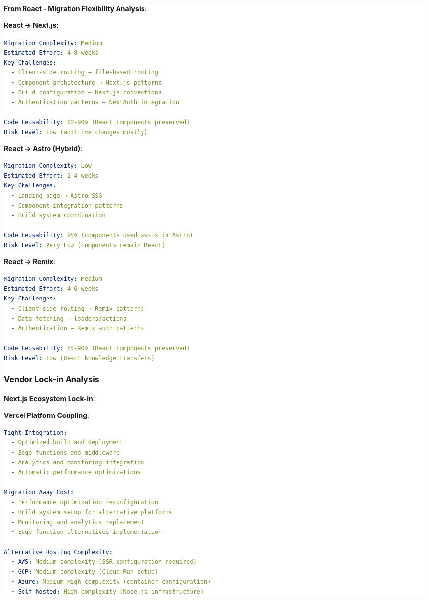 **From React - Migration Flexibility Analysis**:

**React → Next.js**:
```yaml
Migration Complexity: Medium
Estimated Effort: 4-8 weeks
Key Challenges:
  - Client-side routing → file-based routing
  - Component architecture → Next.js patterns
  - Build configuration → Next.js conventions
  - Authentication patterns → NextAuth integration

Code Reusability: 80-90% (React components preserved)
Risk Level: Low (additive changes mostly)
```

**React → Astro (Hybrid)**:
```yaml
Migration Complexity: Low
Estimated Effort: 2-4 weeks
Key Challenges:
  - Landing page → Astro SSG
  - Component integration patterns
  - Build system coordination

Code Reusability: 95% (components used as-is in Astro)
Risk Level: Very Low (components remain React)
```

**React → Remix**:
```yaml
Migration Complexity: Medium
Estimated Effort: 4-6 weeks
Key Challenges:
  - Client-side routing → Remix patterns
  - Data fetching → loaders/actions
  - Authentication → Remix auth patterns

Code Reusability: 85-90% (React components preserved)
Risk Level: Low (React knowledge transfers)
```

### **Vendor Lock-in Analysis**

**Next.js Ecosystem Lock-in**:

**Vercel Platform Coupling**:
```yaml
Tight Integration:
  - Optimized build and deployment
  - Edge functions and middleware
  - Analytics and monitoring integration
  - Automatic performance optimizations

Migration Away Cost:
  - Performance optimization reconfiguration
  - Build system setup for alternative platforms
  - Monitoring and analytics replacement
  - Edge function alternatives implementation

Alternative Hosting Complexity:
  - AWS: Medium complexity (SSR configuration required)
  - GCP: Medium complexity (Cloud Run setup)
  - Azure: Medium-High complexity (container configuration)
  - Self-hosted: High complexity (Node.js infrastructure)
```
